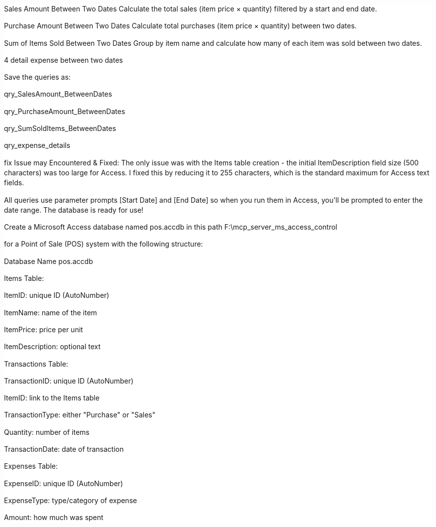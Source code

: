 Sales Amount Between Two Dates
Calculate the total sales (item price × quantity) filtered by a start and end date.

Purchase Amount Between Two Dates
Calculate total purchases (item price × quantity) between two dates.

Sum of Items Sold Between Two Dates
Group by item name and calculate how many of each item was sold between two dates.

4 detail expense between two dates

Save the queries as:

qry_SalesAmount_BetweenDates

qry_PurchaseAmount_BetweenDates

qry_SumSoldItems_BetweenDates

qry_expense_details

fix Issue may Encountered & Fixed: The only issue was with the Items table creation - the initial ItemDescription field size (500 characters) was too large for Access. I fixed this by reducing it to 255 characters, which is the standard maximum for Access text fields.

All queries use parameter prompts [Start Date] and [End Date] so when you run them in Access, you'll be prompted to enter the date range. The database is ready for use!



Create a Microsoft Access database named pos.accdb in this path F:\mcp_server_ms_access_control

for a Point of Sale (POS) system with the following structure:

Database Name pos.accdb

 Items Table:

ItemID: unique ID (AutoNumber)

ItemName: name of the item

ItemPrice: price per unit

ItemDescription: optional text

 Transactions Table:

TransactionID: unique ID (AutoNumber)

ItemID: link to the Items table

TransactionType: either "Purchase" or "Sales"

Quantity: number of items

TransactionDate: date of transaction

 Expenses Table:

ExpenseID: unique ID (AutoNumber)

ExpenseType: type/category of expense

Amount: how much was spent
